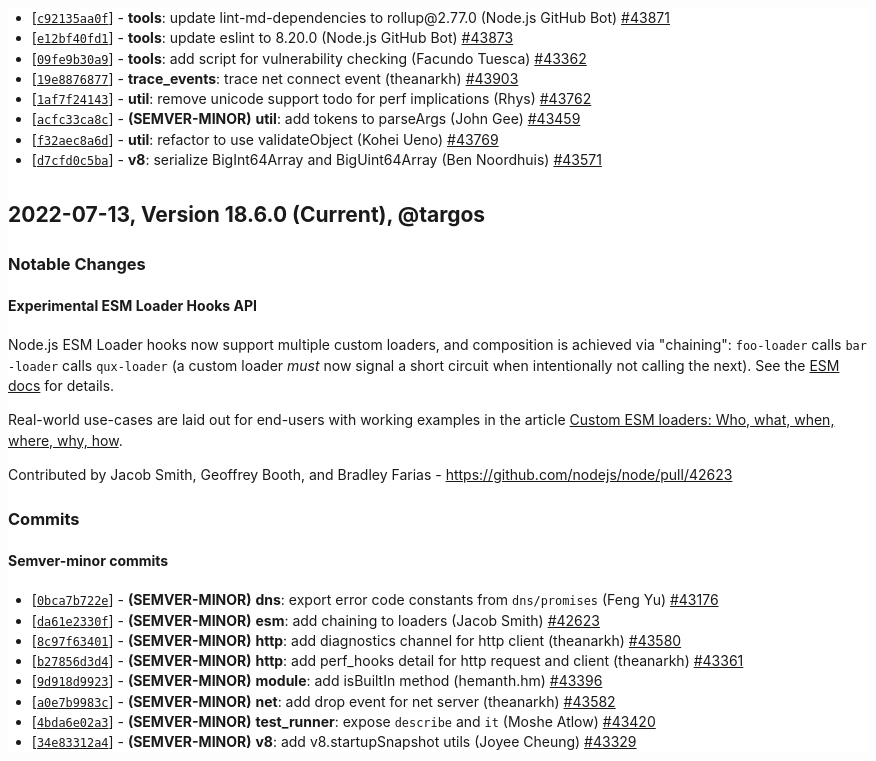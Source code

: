 * \[[`c92135aa0f`](https://github.com/nodejs/node/commit/c92135aa0f)] - **tools**: update lint-md-dependencies to rollup\@2.77.0 (Node.js GitHub Bot) [#43871](https://github.com/nodejs/node/pull/43871)
* \[[`e12bf40fd1`](https://github.com/nodejs/node/commit/e12bf40fd1)] - **tools**: update eslint to 8.20.0 (Node.js GitHub Bot) [#43873](https://github.com/nodejs/node/pull/43873)
* \[[`09fe9b30a9`](https://github.com/nodejs/node/commit/09fe9b30a9)] - **tools**: add script for vulnerability checking (Facundo Tuesca) [#43362](https://github.com/nodejs/node/pull/43362)
* \[[`19e8876877`](https://github.com/nodejs/node/commit/19e8876877)] - **trace\_events**: trace net connect event (theanarkh) [#43903](https://github.com/nodejs/node/pull/43903)
* \[[`1af7f24143`](https://github.com/nodejs/node/commit/1af7f24143)] - **util**: remove unicode support todo for perf implications (Rhys) [#43762](https://github.com/nodejs/node/pull/43762)
* \[[`acfc33ca8c`](https://github.com/nodejs/node/commit/acfc33ca8c)] - **(SEMVER-MINOR)** **util**: add tokens to parseArgs (John Gee) [#43459](https://github.com/nodejs/node/pull/43459)
* \[[`f32aec8a6d`](https://github.com/nodejs/node/commit/f32aec8a6d)] - **util**: refactor to use validateObject (Kohei Ueno) [#43769](https://github.com/nodejs/node/pull/43769)
* \[[`d7cfd0c5ba`](https://github.com/nodejs/node/commit/d7cfd0c5ba)] - **v8**: serialize BigInt64Array and BigUint64Array (Ben Noordhuis) [#43571](https://github.com/nodejs/node/pull/43571)

<a id="18.6.0"></a>

## 2022-07-13, Version 18.6.0 (Current), @targos

### Notable Changes

#### Experimental ESM Loader Hooks API

Node.js ESM Loader hooks now support multiple custom loaders, and composition is
achieved via "chaining": `foo-loader` calls `bar-loader` calls `qux-loader`
(a custom loader _must_ now signal a short circuit when intentionally not
calling the next). See the [ESM docs](https://nodejs.org/api/esm.html) for details.

Real-world use-cases are laid out for end-users with working examples in the
article [Custom ESM loaders: Who, what, when, where, why, how](https://dev.to/jakobjingleheimer/custom-esm-loaders-who-what-when-where-why-how-4i1o).

Contributed by Jacob Smith, Geoffrey Booth, and Bradley Farias - <https://github.com/nodejs/node/pull/42623>

### Commits

#### Semver-minor commits

* \[[`0bca7b722e`](https://github.com/nodejs/node/commit/0bca7b722e)] - **(SEMVER-MINOR)** **dns**: export error code constants from `dns/promises` (Feng Yu) [#43176](https://github.com/nodejs/node/pull/43176)
* \[[`da61e2330f`](https://github.com/nodejs/node/commit/da61e2330f)] - **(SEMVER-MINOR)** **esm**: add chaining to loaders (Jacob Smith) [#42623](https://github.com/nodejs/node/pull/42623)
* \[[`8c97f63401`](https://github.com/nodejs/node/commit/8c97f63401)] - **(SEMVER-MINOR)** **http**: add diagnostics channel for http client (theanarkh) [#43580](https://github.com/nodejs/node/pull/43580)
* \[[`b27856d3d4`](https://github.com/nodejs/node/commit/b27856d3d4)] - **(SEMVER-MINOR)** **http**: add perf\_hooks detail for http request and client (theanarkh) [#43361](https://github.com/nodejs/node/pull/43361)
* \[[`9d918d9923`](https://github.com/nodejs/node/commit/9d918d9923)] - **(SEMVER-MINOR)** **module**: add isBuiltIn method (hemanth.hm) [#43396](https://github.com/nodejs/node/pull/43396)
* \[[`a0e7b9983c`](https://github.com/nodejs/node/commit/a0e7b9983c)] - **(SEMVER-MINOR)** **net**: add drop event for net server (theanarkh) [#43582](https://github.com/nodejs/node/pull/43582)
* \[[`4bda6e02a3`](https://github.com/nodejs/node/commit/4bda6e02a3)] - **(SEMVER-MINOR)** **test\_runner**: expose `describe` and `it` (Moshe Atlow) [#43420](https://github.com/nodejs/node/pull/43420)
* \[[`34e83312a4`](https://github.com/nodejs/node/commit/34e83312a4)] - **(SEMVER-MINOR)** **v8**: add v8.startupSnapshot utils (Joyee Cheung) [#43329](https://github.com/nodejs/node/pull/43329)
